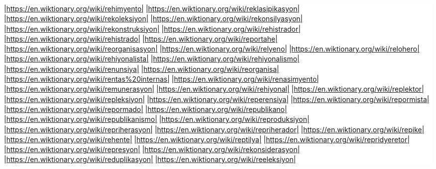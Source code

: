 |https://en.wiktionary.org/wiki/rehimyento|
|https://en.wiktionary.org/wiki/reklasipikasyon|
|https://en.wiktionary.org/wiki/rekoleksiyon|
|https://en.wiktionary.org/wiki/rekonsilyasyon|
|https://en.wiktionary.org/wiki/rekonstruksiyon|
|https://en.wiktionary.org/wiki/rehistrador|
|https://en.wiktionary.org/wiki/rehistrado|
|https://en.wiktionary.org/wiki/reportahe|
|https://en.wiktionary.org/wiki/reorganisasyon|
|https://en.wiktionary.org/wiki/relyeno|
|https://en.wiktionary.org/wiki/relohero|
|https://en.wiktionary.org/wiki/rehiyonalista|
|https://en.wiktionary.org/wiki/rehiyonalismo|
|https://en.wiktionary.org/wiki/renunsiya|
|https://en.wiktionary.org/wiki/reorganisa|
|https://en.wiktionary.org/wiki/rentas%20internas|
|https://en.wiktionary.org/wiki/renasimyento|
|https://en.wiktionary.org/wiki/remunerasyon|
|https://en.wiktionary.org/wiki/rehiyonal|
|https://en.wiktionary.org/wiki/replektor|
|https://en.wiktionary.org/wiki/repleksiyon|
|https://en.wiktionary.org/wiki/reperensiya|
|https://en.wiktionary.org/wiki/repormista|
|https://en.wiktionary.org/wiki/repormado|
|https://en.wiktionary.org/wiki/republikano|
|https://en.wiktionary.org/wiki/republikanismo|
|https://en.wiktionary.org/wiki/reproduksiyon|
|https://en.wiktionary.org/wiki/repriherasyon|
|https://en.wiktionary.org/wiki/repriherador|
|https://en.wiktionary.org/wiki/repike|
|https://en.wiktionary.org/wiki/rehente|
|https://en.wiktionary.org/wiki/reptilya|
|https://en.wiktionary.org/wiki/repridyeretor|
|https://en.wiktionary.org/wiki/represyon|
|https://en.wiktionary.org/wiki/rekonsiderasyon|
|https://en.wiktionary.org/wiki/reduplikasyon|
|https://en.wiktionary.org/wiki/reeleksiyon|